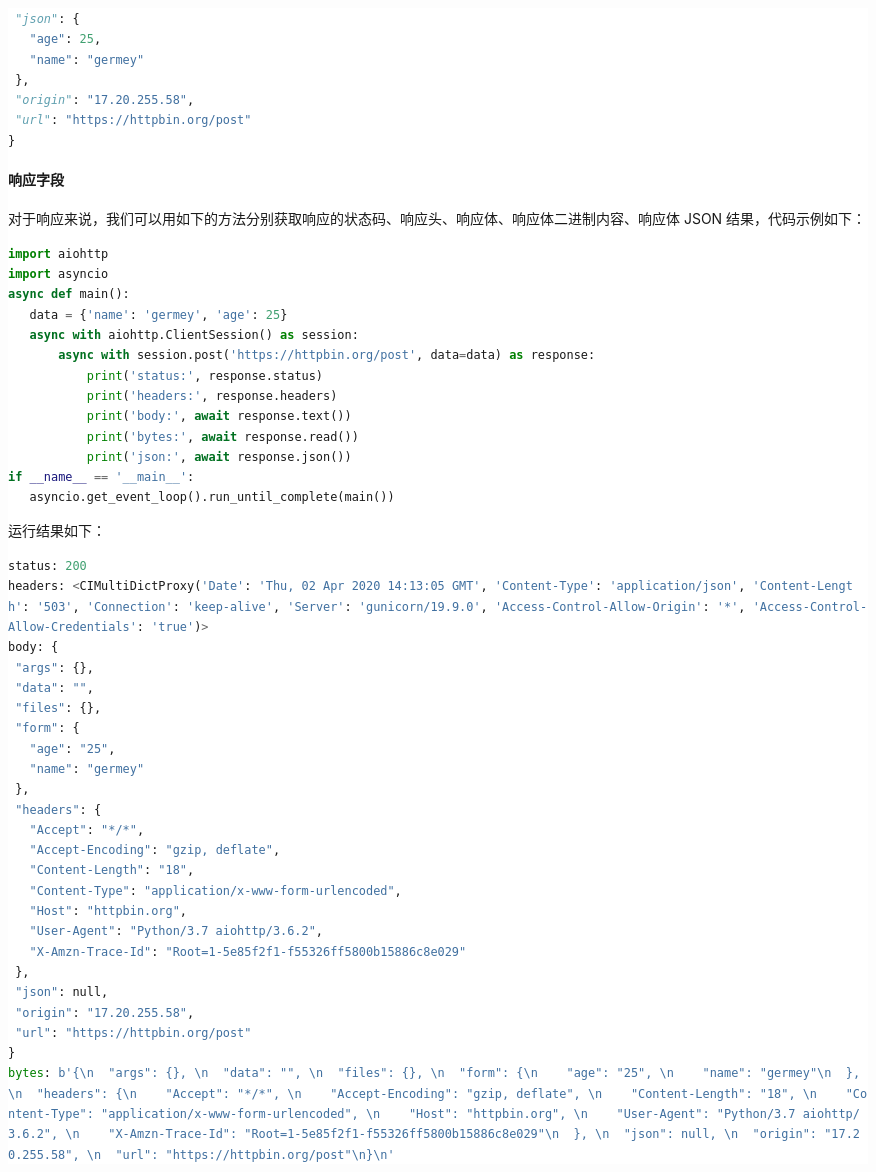 ```python
 "json": {
   "age": 25,
   "name": "germey"
 },
 "origin": "17.20.255.58",
 "url": "https://httpbin.org/post"
}
```

#### 响应字段

对于响应来说，我们可以用如下的方法分别获取响应的状态码、响应头、响应体、响应体二进制内容、响应体 JSON 结果，代码示例如下：

```python
import aiohttp
import asyncio
async def main():
   data = {'name': 'germey', 'age': 25}
   async with aiohttp.ClientSession() as session:
       async with session.post('https://httpbin.org/post', data=data) as response:
           print('status:', response.status)
           print('headers:', response.headers)
           print('body:', await response.text())
           print('bytes:', await response.read())
           print('json:', await response.json())
if __name__ == '__main__':
   asyncio.get_event_loop().run_until_complete(main())
```

运行结果如下：

```python
status: 200
headers: <CIMultiDictProxy('Date': 'Thu, 02 Apr 2020 14:13:05 GMT', 'Content-Type': 'application/json', 'Content-Length': '503', 'Connection': 'keep-alive', 'Server': 'gunicorn/19.9.0', 'Access-Control-Allow-Origin': '*', 'Access-Control-Allow-Credentials': 'true')>
body: {
 "args": {},
 "data": "",
 "files": {},
 "form": {
   "age": "25",
   "name": "germey"
 },
 "headers": {
   "Accept": "*/*",
   "Accept-Encoding": "gzip, deflate",
   "Content-Length": "18",
   "Content-Type": "application/x-www-form-urlencoded",
   "Host": "httpbin.org",
   "User-Agent": "Python/3.7 aiohttp/3.6.2",
   "X-Amzn-Trace-Id": "Root=1-5e85f2f1-f55326ff5800b15886c8e029"
 },
 "json": null,
 "origin": "17.20.255.58",
 "url": "https://httpbin.org/post"
}
bytes: b'{\n  "args": {}, \n  "data": "", \n  "files": {}, \n  "form": {\n    "age": "25", \n    "name": "germey"\n  }, \n  "headers": {\n    "Accept": "*/*", \n    "Accept-Encoding": "gzip, deflate", \n    "Content-Length": "18", \n    "Content-Type": "application/x-www-form-urlencoded", \n    "Host": "httpbin.org", \n    "User-Agent": "Python/3.7 aiohttp/3.6.2", \n    "X-Amzn-Trace-Id": "Root=1-5e85f2f1-f55326ff5800b15886c8e029"\n  }, \n  "json": null, \n  "origin": "17.20.255.58", \n  "url": "https://httpbin.org/post"\n}\n'
```